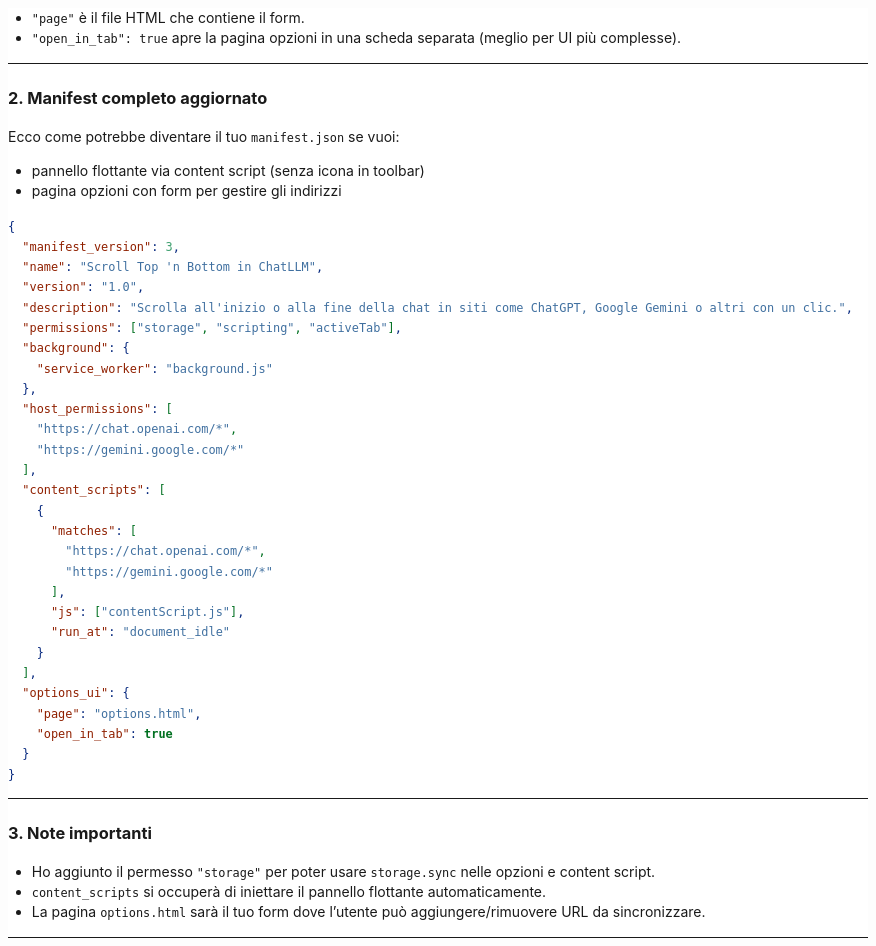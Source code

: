- `"page"` è il file HTML che contiene il form.
- `"open_in_tab": true` apre la pagina opzioni in una scheda separata (meglio per UI più complesse).

---

### 2. Manifest completo aggiornato

Ecco come potrebbe diventare il tuo `manifest.json` se vuoi:

- pannello flottante via content script (senza icona in toolbar)
- pagina opzioni con form per gestire gli indirizzi

```json
{
  "manifest_version": 3,
  "name": "Scroll Top 'n Bottom in ChatLLM",
  "version": "1.0",
  "description": "Scrolla all'inizio o alla fine della chat in siti come ChatGPT, Google Gemini o altri con un clic.",
  "permissions": ["storage", "scripting", "activeTab"],
  "background": {
    "service_worker": "background.js"
  },
  "host_permissions": [
    "https://chat.openai.com/*",
    "https://gemini.google.com/*"
  ],
  "content_scripts": [
    {
      "matches": [
        "https://chat.openai.com/*",
        "https://gemini.google.com/*"
      ],
      "js": ["contentScript.js"],
      "run_at": "document_idle"
    }
  ],
  "options_ui": {
    "page": "options.html",
    "open_in_tab": true
  }
}
```

---

### 3. Note importanti

- Ho aggiunto il permesso `"storage"` per poter usare `storage.sync` nelle opzioni e content script.
- `content_scripts` si occuperà di iniettare il pannello flottante automaticamente.
- La pagina `options.html` sarà il tuo form dove l’utente può aggiungere/rimuovere URL da sincronizzare.

---